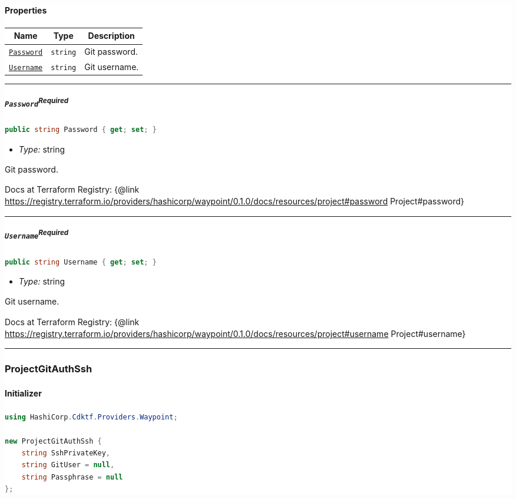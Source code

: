 #### Properties <a name="Properties" id="Properties"></a>

| **Name** | **Type** | **Description** |
| --- | --- | --- |
| <code><a href="#@cdktf/provider-waypoint.project.ProjectGitAuthBasic.property.password">Password</a></code> | <code>string</code> | Git password. |
| <code><a href="#@cdktf/provider-waypoint.project.ProjectGitAuthBasic.property.username">Username</a></code> | <code>string</code> | Git username. |

---

##### `Password`<sup>Required</sup> <a name="Password" id="@cdktf/provider-waypoint.project.ProjectGitAuthBasic.property.password"></a>

```csharp
public string Password { get; set; }
```

- *Type:* string

Git password.

Docs at Terraform Registry: {@link https://registry.terraform.io/providers/hashicorp/waypoint/0.1.0/docs/resources/project#password Project#password}

---

##### `Username`<sup>Required</sup> <a name="Username" id="@cdktf/provider-waypoint.project.ProjectGitAuthBasic.property.username"></a>

```csharp
public string Username { get; set; }
```

- *Type:* string

Git username.

Docs at Terraform Registry: {@link https://registry.terraform.io/providers/hashicorp/waypoint/0.1.0/docs/resources/project#username Project#username}

---

### ProjectGitAuthSsh <a name="ProjectGitAuthSsh" id="@cdktf/provider-waypoint.project.ProjectGitAuthSsh"></a>

#### Initializer <a name="Initializer" id="@cdktf/provider-waypoint.project.ProjectGitAuthSsh.Initializer"></a>

```csharp
using HashiCorp.Cdktf.Providers.Waypoint;

new ProjectGitAuthSsh {
    string SshPrivateKey,
    string GitUser = null,
    string Passphrase = null
};
```
